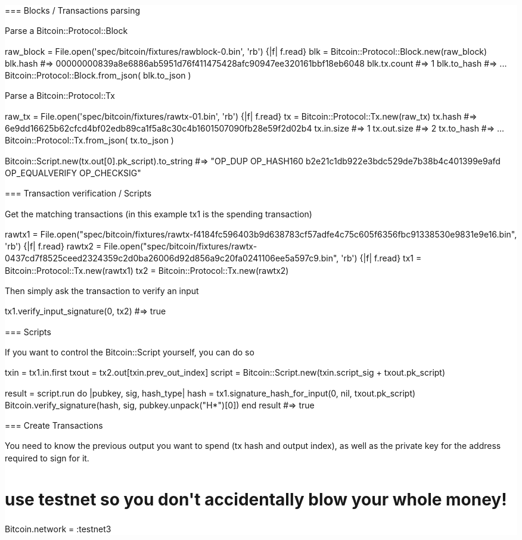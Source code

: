 === Blocks / Transactions parsing

Parse a Bitcoin::Protocol::Block

 raw_block = File.open('spec/bitcoin/fixtures/rawblock-0.bin', 'rb') {|f| f.read}
 blk = Bitcoin::Protocol::Block.new(raw_block)
 blk.hash #=> 00000000839a8e6886ab5951d76f411475428afc90947ee320161bbf18eb6048
 blk.tx.count #=> 1
 blk.to_hash #=> ...
 Bitcoin::Protocol::Block.from_json( blk.to_json )

Parse a Bitcoin::Protocol::Tx

 raw_tx = File.open('spec/bitcoin/fixtures/rawtx-01.bin', 'rb') {|f| f.read}
 tx = Bitcoin::Protocol::Tx.new(raw_tx)
 tx.hash #=> 6e9dd16625b62cfcd4bf02edb89ca1f5a8c30c4b1601507090fb28e59f2d02b4
 tx.in.size #=> 1
 tx.out.size #=> 2
 tx.to_hash #=> ...
 Bitcoin::Protocol::Tx.from_json( tx.to_json )

 Bitcoin::Script.new(tx.out[0].pk_script).to_string
 #=> "OP_DUP OP_HASH160 b2e21c1db922e3bdc529de7b38b4c401399e9afd OP_EQUALVERIFY OP_CHECKSIG"

=== Transaction verification / Scripts

Get the matching transactions (in this example tx1 is the spending transaction)

 rawtx1 = File.open("spec/bitcoin/fixtures/rawtx-f4184fc596403b9d638783cf57adfe4c75c605f6356fbc91338530e9831e9e16.bin", 'rb') {|f| f.read}
 rawtx2 = File.open("spec/bitcoin/fixtures/rawtx-0437cd7f8525ceed2324359c2d0ba26006d92d856a9c20fa0241106ee5a597c9.bin", 'rb') {|f| f.read}
 tx1 = Bitcoin::Protocol::Tx.new(rawtx1)
 tx2 = Bitcoin::Protocol::Tx.new(rawtx2)

Then simply ask the transaction to verify an input

 tx1.verify_input_signature(0, tx2) #=> true

=== Scripts

If you want to control the Bitcoin::Script yourself, you can do so

 txin = tx1.in.first
 txout = tx2.out[txin.prev_out_index]
 script = Bitcoin::Script.new(txin.script_sig + txout.pk_script)

 result = script.run do |pubkey, sig, hash_type|
   hash = tx1.signature_hash_for_input(0, nil, txout.pk_script)
   Bitcoin.verify_signature(hash, sig, pubkey.unpack("H*")[0])
 end
 result #=> true

=== Create Transactions

You need to know the previous output you want to spend (tx hash and output index),
as well as the private key for the address required to sign for it.

 # use testnet so you don't accidentally blow your whole money!
 Bitcoin.network = :testnet3
 